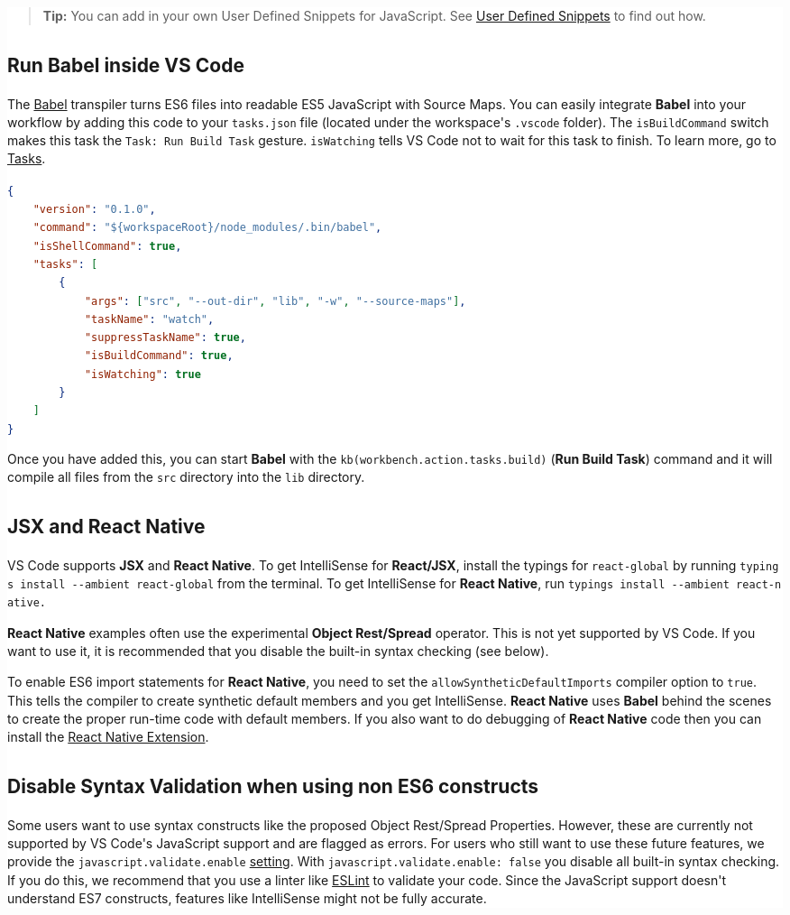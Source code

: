>**Tip:** You can add in your own User Defined Snippets for JavaScript.  See [User Defined Snippets](/docs/customization/userdefinedsnippets.md) to find out how.

## Run Babel inside VS Code

The [Babel](https://babeljs.io) transpiler turns ES6 files into readable ES5 JavaScript with Source Maps. You can easily integrate **Babel** into your workflow by adding this code to your `tasks.json` file (located under the workspace's `.vscode` folder). The `isBuildCommand` switch makes this task the `Task: Run Build Task` gesture.  `isWatching` tells VS Code not to wait for this task to finish. To learn more, go to [Tasks](/docs/editor/tasks.md).

```json
{
    "version": "0.1.0",
    "command": "${workspaceRoot}/node_modules/.bin/babel",
    "isShellCommand": true,
    "tasks": [
        {
            "args": ["src", "--out-dir", "lib", "-w", "--source-maps"],
            "taskName": "watch",
            "suppressTaskName": true,
            "isBuildCommand": true,
            "isWatching": true
        }
    ]
}
```

Once you have added this, you can start **Babel** with the `kb(workbench.action.tasks.build)` (**Run Build Task**) command and it will compile all files from the `src` directory into the `lib` directory.

## JSX and React Native

VS Code supports **JSX** and **React Native**. To get IntelliSense for **React/JSX**, install the typings for `react-global` by running `typings install --ambient react-global` from the terminal. To get IntelliSense for **React Native**, run `typings install --ambient react-native.`

**React Native** examples often use the experimental **Object Rest/Spread** operator. This is not yet supported by VS Code. If you want to use it, it is recommended that you disable the built-in syntax checking (see below).

To enable ES6 import statements for **React Native**, you need to set the `allowSyntheticDefaultImports` compiler option to `true`. This tells the compiler to create synthetic default members and you get IntelliSense. **React Native** uses **Babel** behind the scenes to create the proper run-time code with default members. If you also want to do debugging of **React Native** code then you can install the [React Native Extension](https://marketplace.visualstudio.com/items?itemName=vsmobile.vscode-react-native).

## Disable Syntax Validation when using non ES6 constructs

Some users want to use syntax constructs like the proposed Object Rest/Spread Properties. However, these are currently not supported by VS Code's JavaScript support and are flagged as errors. For users who still want to use these future features, we provide the `javascript.validate.enable` [setting](/docs/customization/userandworkspace.md). With `javascript.validate.enable: false` you disable all built-in syntax checking. If you do this, we recommend that you use a linter like [ESLint](http://eslint.org) to validate your code. Since the JavaScript support doesn't understand ES7 constructs, features like IntelliSense might not be fully accurate.
